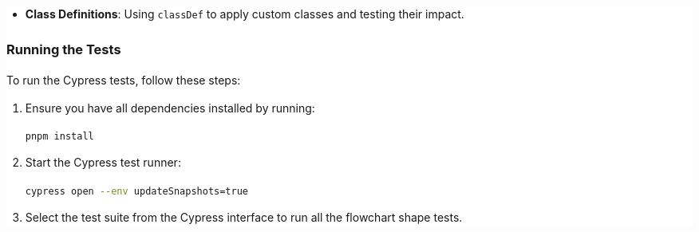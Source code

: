 * **Class Definitions**: Using `classDef` to apply custom classes and testing their impact.

### Running the Tests

To run the Cypress tests, follow these steps:

1. Ensure you have all dependencies installed by running:

   ```bash
   pnpm install
   ```

2. Start the Cypress test runner:

   ```bash
   cypress open --env updateSnapshots=true

   ```

3. Select the test suite from the Cypress interface to run all the flowchart shape tests.

